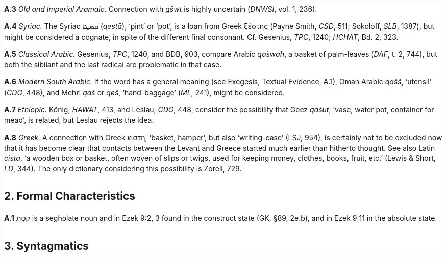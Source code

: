 

<b>A.3</b> 
<i>Old and Imperial Aramaic.</i>
Connection with <i>gšwt</i> is highly uncertain (<i>DNWSI</i>, vol. 1, 236).



<b>A.4</b> 
<i>Syriac.</i>
The Syriac <span dir="rtl">ܩܣܛܐ</span> (<i>qesṭā</i>), ‘pint’ or ‘pot’, is a loan from Greek ξέστης  (Payne Smith, <i>CSD</i>, 511; Sokoloff, <i>SLB</i>, 1387), 
but might be considered a cognate, in spite of the different final consonant. Cf. Gesenius, <i>TPC</i>, 1240; <i>HCHAT</i>, Bd. 2, 323.  


<b>A.5</b> 
<i>Classical Arabic.</i>
Gesenius, <i>TPC</i>, 1240, and BDB, 903, compare Arabic <i>qašwah</i>, a basket of palm-leaves (<i>DAF</i>, t. 2, 744), but both the sibilant and the last radical are problematic in that case. 



<b>A.6</b> 
<span id="RCM6"><i>Modern South Arabic.</i></span>
If the word has a general meaning (see <a href="#Exe-lit">Exegesis, Textual Evidence, A.1</a>), 
Oman Arabic <i>qašš</i>, ‘utensil’ (<i>CDG</i>, 448), and Mehri <i>qaś</i> or <i>qeš</i>, ‘hand-baggage’ (<i>ML</i>, 241), might be considered. 



<b>A.7</b> 
<i>Ethiopic.</i>
König, <i>HAWAT</i>, 413, and Leslau, <i>CDG</i>, 448, consider the possibility that Geez <i>qaśut</i>, ‘vase, water pot, container for mead’, is related, 
but Leslau rejects the idea. 


<span id="RCM8"><b>A.8</b>
<i>Greek.</i></span>
A connection with Greek κίστη, ‘basket, hamper’, but also ‘writing-case’ (LSJ, 954), is certainly not to be excluded now that it has become clear that contacts between the Levant and Greece started much earlier than hitherto thought. See also Latin <i>cista</i>, ‘a wooden box or basket, often woven of slips or twigs, used for keeping money, clothes, books, fruit, etc.’ (Lewis & Short, <i>LD</i>, 344). The only dictionary considering this possibility is Zorell, 729.





## <span id="FC">2. Formal Characteristics</span>



<b>A.1</b> 
<span dir="rtl">קֶסֶת</span> is a segholate noun and in Ezek 9:2, 3 found in the construct state 
(GK, §89, 2e.b), and in Ezek 9:11 in the absolute state.



## <span id="Syn">3. Syntagmatics</span>
